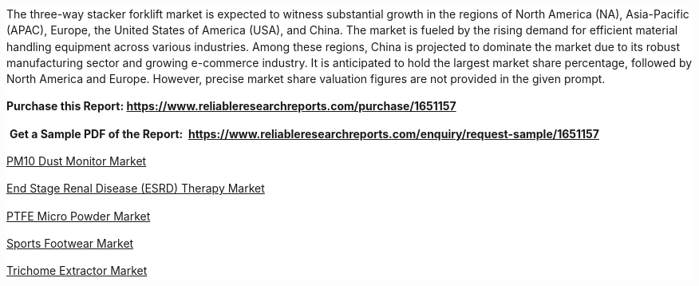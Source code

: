 <p><p>The three-way stacker forklift market is expected to witness substantial growth in the regions of North America (NA), Asia-Pacific (APAC), Europe, the United States of America (USA), and China. The market is fueled by the rising demand for efficient material handling equipment across various industries. Among these regions, China is projected to dominate the market due to its robust manufacturing sector and growing e-commerce industry. It is anticipated to hold the largest market share percentage, followed by North America and Europe. However, precise market share valuation figures are not provided in the given prompt.</p></p>
<p><strong>Purchase this Report: <a href="https://www.reliableresearchreports.com/purchase/1651157">https://www.reliableresearchreports.com/purchase/1651157</a></strong></p>
<p>&nbsp;<strong>Get a Sample PDF of the Report:&nbsp;&nbsp;<a href="https://www.reliableresearchreports.com/enquiry/request-sample/1651157">https://www.reliableresearchreports.com/enquiry/request-sample/1651157</a></strong></p>
<p><strong></strong></p>
<p><p><a href="https://www.linkedin.com/pulse/pm10-dust-monitor-market-size-growth-forecast-from-2023-ivbee/">PM10 Dust Monitor Market</a></p><p><a href="https://github.com/kholmovskayalyudmila/Market-Research-Report-List-1/blob/main/end-stage-renal-disease-esrd-therapy-market.md">End Stage Renal Disease (ESRD) Therapy Market</a></p><p><a href="https://medium.com/@jailynpurdy1934/ptfe-micro-powder-market-size-growth-forecast-2023-2030-3ab68951f135">PTFE Micro Powder Market</a></p><p><a href="https://medium.com/@tanaysamar7412/sports-footwear-market-size-growth-forecast-2023-2030-d61721902fce">Sports Footwear Market</a></p><p><a href="https://www.linkedin.com/pulse/trichome-extractor-market-share-amp-new-trends-analysis-qalfe/">Trichome Extractor Market</a></p></p>
